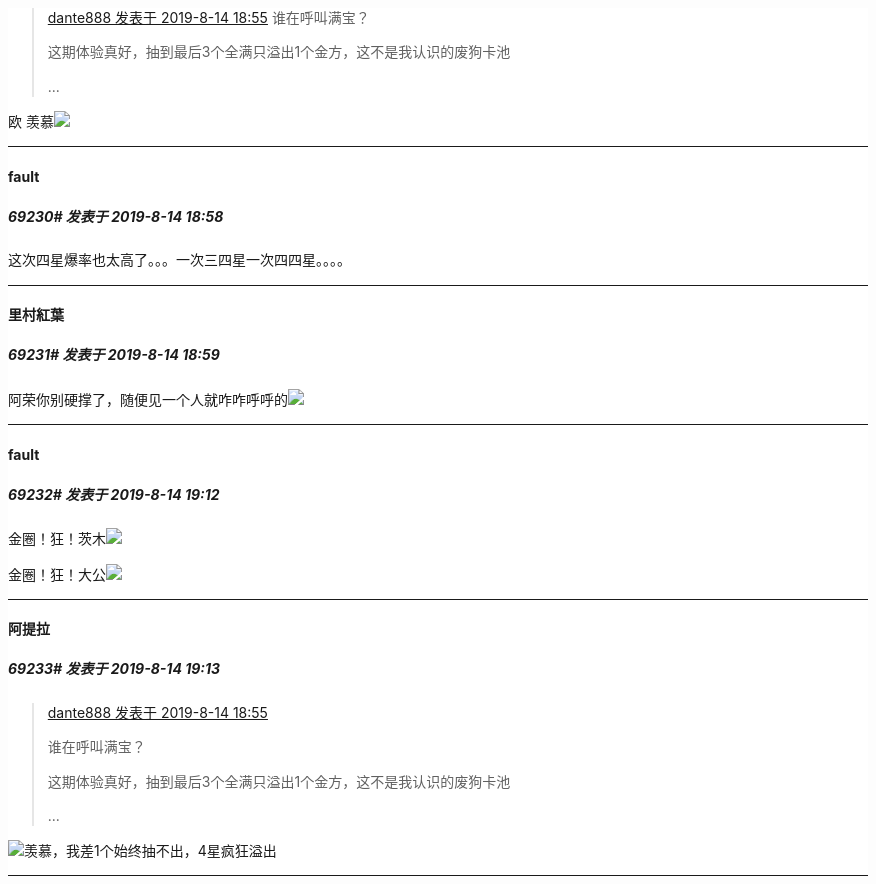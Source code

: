 
<blockquote><a href="httphttps://bbs.saraba1st.com/2b/forum.php?mod=redirect&amp;goto=findpost&amp;pid=44910688&amp;ptid=1085254" target="_blank">dante888 发表于 2019-8-14 18:55</a>
谁在呼叫满宝？

这期体验真好，抽到最后3个全满只溢出1个金方，这不是我认识的废狗卡池

 ...</blockquote>
欧 羡慕<img src="https://static.saraba1st.com/image/smiley/face2017/067.png" referrerpolicy="no-referrer">


*****

####  fault
##### 69230#       发表于 2019-8-14 18:58


这次四星爆率也太高了。。。一次三四星一次四四星。。。。


*****

####  里村紅葉
##### 69231#       发表于 2019-8-14 18:59


阿荣你别硬撑了，随便见一个人就咋咋呼呼的<img src="https://static.saraba1st.com/image/smiley/face2017/068.png" referrerpolicy="no-referrer">


*****

####  fault
##### 69232#       发表于 2019-8-14 19:12


金圈！狂！茨木<img src="https://static.saraba1st.com/image/smiley/face2017/001.png" referrerpolicy="no-referrer">

金圈！狂！大公<img src="https://static.saraba1st.com/image/smiley/face2017/001.png" referrerpolicy="no-referrer">


*****

####  阿提拉
##### 69233#       发表于 2019-8-14 19:13


<blockquote><a href="httphttps://bbs.saraba1st.com/2b/forum.php?mod=redirect&amp;goto=findpost&amp;pid=44910688&amp;ptid=1085254" target="_blank">dante888 发表于 2019-8-14 18:55</a>

谁在呼叫满宝？

这期体验真好，抽到最后3个全满只溢出1个金方，这不是我认识的废狗卡池

 ...</blockquote>
<img src="https://static.saraba1st.com/image/smiley/face2017/037.png" referrerpolicy="no-referrer">羡慕，我差1个始终抽不出，4星疯狂溢出


*****
